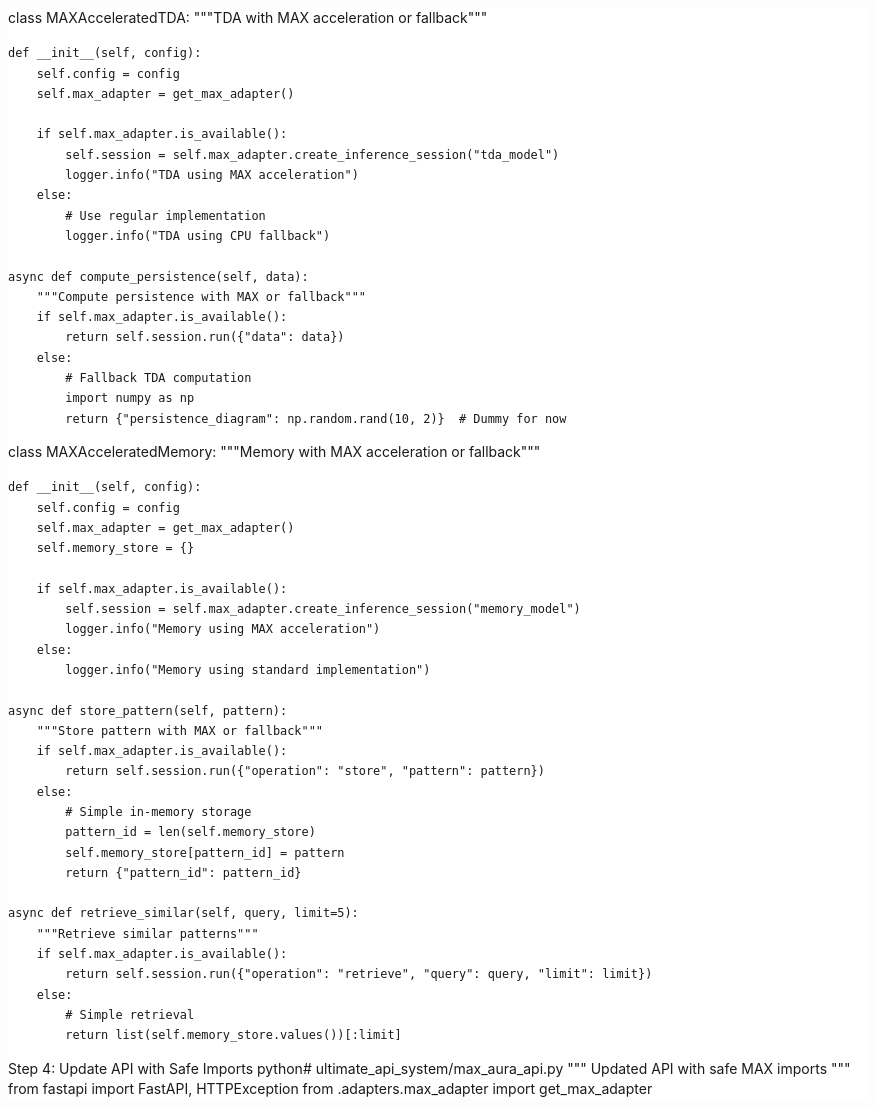 class MAXAcceleratedTDA:
    """TDA with MAX acceleration or fallback"""
    
    def __init__(self, config):
        self.config = config
        self.max_adapter = get_max_adapter()
        
        if self.max_adapter.is_available():
            self.session = self.max_adapter.create_inference_session("tda_model")
            logger.info("TDA using MAX acceleration")
        else:
            # Use regular implementation
            logger.info("TDA using CPU fallback")
    
    async def compute_persistence(self, data):
        """Compute persistence with MAX or fallback"""
        if self.max_adapter.is_available():
            return self.session.run({"data": data})
        else:
            # Fallback TDA computation
            import numpy as np
            return {"persistence_diagram": np.random.rand(10, 2)}  # Dummy for now

class MAXAcceleratedMemory:
    """Memory with MAX acceleration or fallback"""
    
    def __init__(self, config):
        self.config = config
        self.max_adapter = get_max_adapter()
        self.memory_store = {}
        
        if self.max_adapter.is_available():
            self.session = self.max_adapter.create_inference_session("memory_model")
            logger.info("Memory using MAX acceleration")
        else:
            logger.info("Memory using standard implementation")
    
    async def store_pattern(self, pattern):
        """Store pattern with MAX or fallback"""
        if self.max_adapter.is_available():
            return self.session.run({"operation": "store", "pattern": pattern})
        else:
            # Simple in-memory storage
            pattern_id = len(self.memory_store)
            self.memory_store[pattern_id] = pattern
            return {"pattern_id": pattern_id}
    
    async def retrieve_similar(self, query, limit=5):
        """Retrieve similar patterns"""
        if self.max_adapter.is_available():
            return self.session.run({"operation": "retrieve", "query": query, "limit": limit})
        else:
            # Simple retrieval
            return list(self.memory_store.values())[:limit]
Step 4: Update API with Safe Imports
python# ultimate_api_system/max_aura_api.py
"""
Updated API with safe MAX imports
"""
from fastapi import FastAPI, HTTPException
from .adapters.max_adapter import get_max_adapter